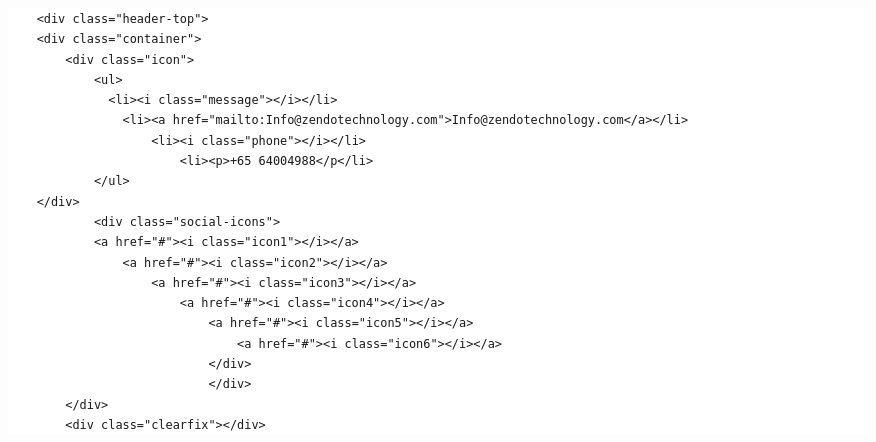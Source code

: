 
<!DOCTYPE HTML>
<html>
<head>
<title>Zendo Technology Website</title>
<link href="css/bootstrap.css" rel="stylesheet" type="text/css" media="all">
<link href="css/style.css" rel="stylesheet" type="text/css" media="all" />
<meta name="viewport" content="width=device-width, initial-scale=1">
<meta http-equiv="Content-Type" content="text/html; charset=utf-8" />
<meta name="keywords" content="Zendo Technology Website, Fund Investment Analytic Big Data" />
<script type="application/x-javascript"> addEventListener("load", function() { setTimeout(hideURLbar, 0); }, false); function hideURLbar(){ window.scrollTo(0,1); } </script>
<link href='http://fonts.googleapis.com/css?family=Source+Sans+Pro:200,300,400,600,700,900,200italic,300italic,400italic,600italic,700italic,900italic' rel='stylesheet' type='text/css'>
<link href='http://fonts.googleapis.com/css?family=Fugaz+One' rel='stylesheet' type='text/css'>
<link rel="stylesheet" href="css/flexslider.css" type="text/css" media="screen" />
<script src="js/jquery-1.8.3.min.js"></script>
<script src="js/responsiveslides.min.js"></script>
<script>
    $(function () {
      $("#slider").responsiveSlides({
      	auto: true,
      	nav: true,
      	speed: 500,
        namespace: "callbacks",
        pager: true,
      });
    });
	
  </script>


<script type="text/javascript" src="js/move-top.js"></script>
<script type="text/javascript" src="js/easing.js"></script>
 <script type="text/javascript">
		jQuery(document).ready(function($) {
			$(".scroll").click(function(event){		
				event.preventDefault();
				$('html,body').animate({scrollTop:$(this.hash).offset().top},1200);
			});
		});
	</script>

<div class="header" id="home">
	
		<div class="header-top">
		<div class="container">
			<div class="icon">
				<ul>
				  <li><i class="message"></i></li>
					<li><a href="mailto:Info@zendotechnology.com">Info@zendotechnology.com</a></li>
						<li><i class="phone"></i></li>
							<li><p>+65 64004988</p</li>
				</ul>
		</div>
				<div class="social-icons">
				<a href="#"><i class="icon1"></i></a>
					<a href="#"><i class="icon2"></i></a>
						<a href="#"><i class="icon3"></i></a>
							<a href="#"><i class="icon4"></i></a>
								<a href="#"><i class="icon5"></i></a>
									<a href="#"><i class="icon6"></i></a>
								</div>
								</div>
			</div>
			<div class="clearfix"></div>